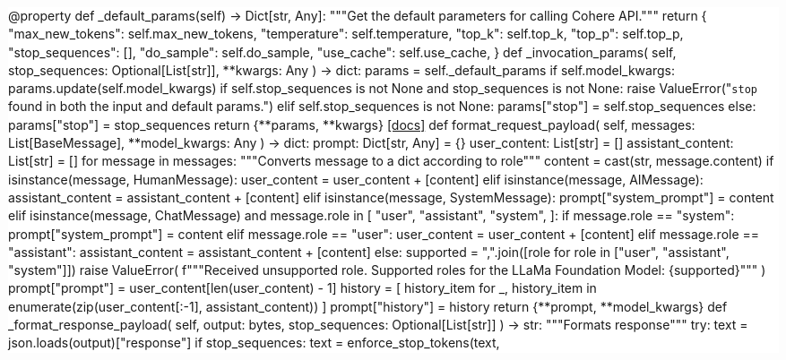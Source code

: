 @property         def _default_params(self) -> Dict[str, Any]:             """Get the default parameters for calling Cohere API."""             return {                 "max_new_tokens": self.max_new_tokens,                 "temperature": self.temperature,                 "top_k": self.top_k,                 "top_p": self.top_p,                 "stop_sequences": [],                 "do_sample": self.do_sample,                 "use_cache": self.use_cache,             }              def _invocation_params(             self, stop_sequences: Optional[List[str]], **kwargs: Any         ) -> dict:             params = self._default_params             if self.model_kwargs:                 params.update(self.model_kwargs)             if self.stop_sequences is not None and stop_sequences is not None:                 raise ValueError("`stop` found in both the input and default params.")             elif self.stop_sequences is not None:                 params["stop"] = self.stop_sequences             else:                 params["stop"] = stop_sequences             return {**params, **kwargs}                         [[docs]](https://python.langchain.com/api_reference/community/chat_models/langchain_community.chat_models.pai_eas_endpoint.PaiEasChatEndpoint.html#langchain_community.chat_models.pai_eas_endpoint.PaiEasChatEndpoint.format_request_payload)         def format_request_payload(             self, messages: List[BaseMessage], **model_kwargs: Any         ) -> dict:             prompt: Dict[str, Any] = {}             user_content: List[str] = []             assistant_content: List[str] = []                  for message in messages:                 """Converts message to a dict according to role"""                 content = cast(str, message.content)                 if isinstance(message, HumanMessage):                     user_content = user_content + [content]                 elif isinstance(message, AIMessage):                     assistant_content = assistant_content + [content]                 elif isinstance(message, SystemMessage):                     prompt["system_prompt"] = content                 elif isinstance(message, ChatMessage) and message.role in [                     "user",                     "assistant",                     "system",                 ]:                     if message.role == "system":                         prompt["system_prompt"] = content                     elif message.role == "user":                         user_content = user_content + [content]                     elif message.role == "assistant":                         assistant_content = assistant_content + [content]                 else:                     supported = ",".join([role for role in ["user", "assistant", "system"]])                     raise ValueError(                         f"""Received unsupported role.                          Supported roles for the LLaMa Foundation Model: {supported}"""                     )             prompt["prompt"] = user_content[len(user_content) - 1]             history = [                 history_item                 for _, history_item in enumerate(zip(user_content[:-1], assistant_content))             ]                  prompt["history"] = history                  return {**prompt, **model_kwargs}                             def _format_response_payload(             self, output: bytes, stop_sequences: Optional[List[str]]         ) -> str:             """Formats response"""             try:                 text = json.loads(output)["response"]                 if stop_sequences:                     text = enforce_stop_tokens(text,
